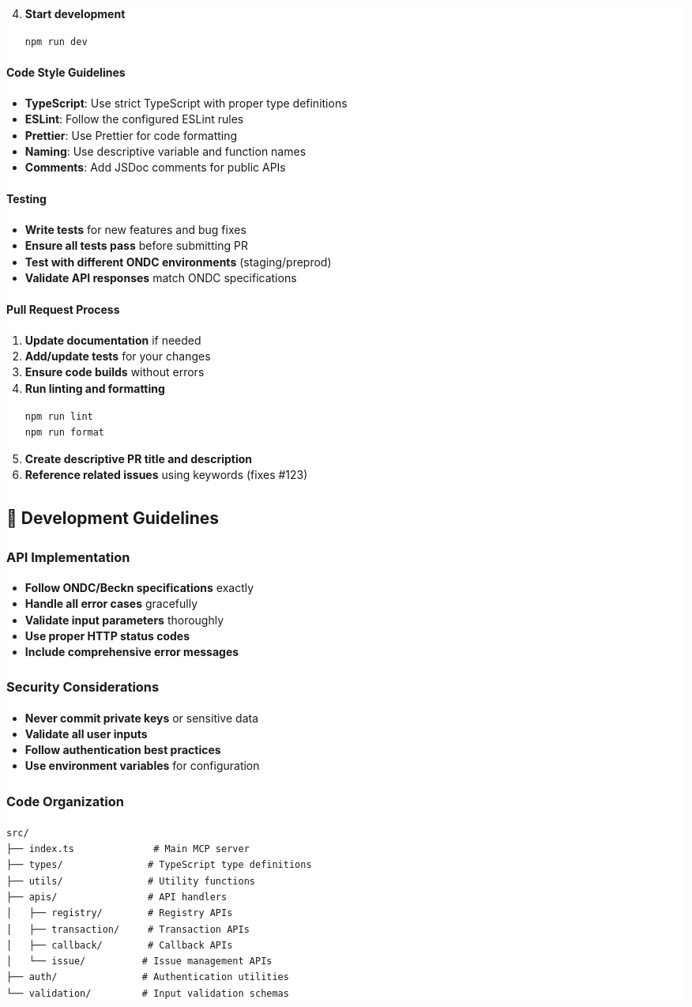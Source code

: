 4. **Start development**
   ```bash
   npm run dev
   ```

#### Code Style Guidelines

- **TypeScript**: Use strict TypeScript with proper type definitions
- **ESLint**: Follow the configured ESLint rules
- **Prettier**: Use Prettier for code formatting
- **Naming**: Use descriptive variable and function names
- **Comments**: Add JSDoc comments for public APIs

#### Testing

- **Write tests** for new features and bug fixes
- **Ensure all tests pass** before submitting PR
- **Test with different ONDC environments** (staging/preprod)
- **Validate API responses** match ONDC specifications

#### Pull Request Process

1. **Update documentation** if needed
2. **Add/update tests** for your changes
3. **Ensure code builds** without errors
4. **Run linting and formatting**
   ```bash
   npm run lint
   npm run format
   ```
5. **Create descriptive PR title and description**
6. **Reference related issues** using keywords (fixes #123)

## 📝 Development Guidelines

### API Implementation

- **Follow ONDC/Beckn specifications** exactly
- **Handle all error cases** gracefully
- **Validate input parameters** thoroughly
- **Use proper HTTP status codes**
- **Include comprehensive error messages**

### Security Considerations

- **Never commit private keys** or sensitive data
- **Validate all user inputs**
- **Follow authentication best practices**
- **Use environment variables** for configuration

### Code Organization

```
src/
├── index.ts              # Main MCP server
├── types/               # TypeScript type definitions
├── utils/               # Utility functions
├── apis/                # API handlers
│   ├── registry/        # Registry APIs
│   ├── transaction/     # Transaction APIs
│   ├── callback/        # Callback APIs
│   └── issue/          # Issue management APIs
├── auth/               # Authentication utilities
└── validation/         # Input validation schemas
```
